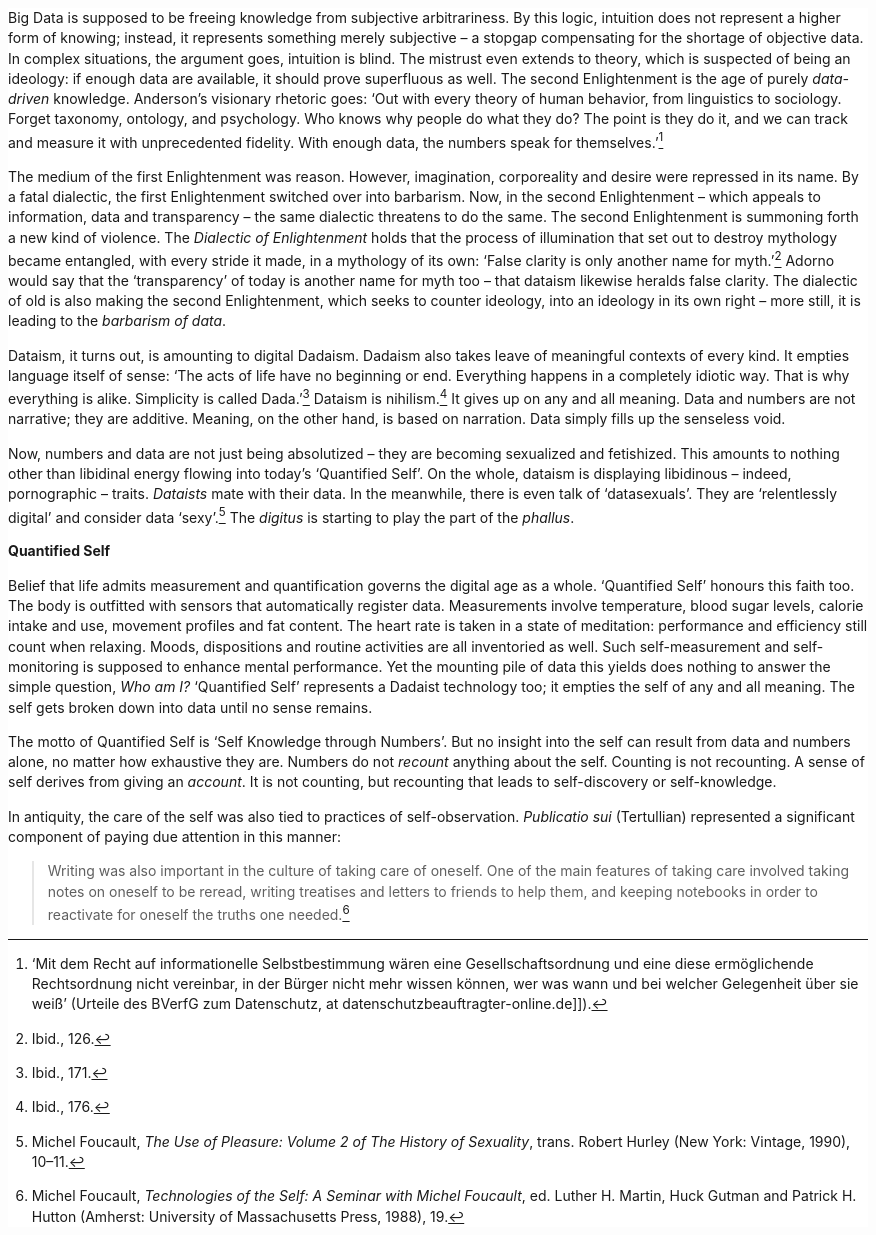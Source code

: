 Big Data is supposed to be freeing knowledge from subjective arbitrariness. By this logic, intuition does not represent a higher form of knowing; instead, it represents something merely subjective – a stopgap compensating for the shortage of objective data. In complex situations, the argument goes, intuition is blind. The mistrust even extends to theory, which is suspected of being an ideology: if enough data are available, it should prove superfluous as well. The second Enlightenment is the age of purely _data-driven_ knowledge. Anderson’s visionary rhetoric goes: ‘Out with every theory of human behavior, from linguistics to sociology. Forget taxonomy, ontology, and psychology. Who knows why people do what they do? The point is they do it, and we can track and measure it with unprecedented fidelity. With enough data, the numbers speak for themselves.’[^6]

The medium of the first Enlightenment was reason. However, imagination, corporeality and desire were repressed in its name. By a fatal dialectic, the first Enlightenment switched over into barbarism. Now, in the second Enlightenment – which appeals to information, data and transparency – the same dialectic threatens to do the same. The second Enlightenment is summoning forth a new kind of violence. The _Dialectic of Enlightenment_ holds that the process of illumination that set out to destroy mythology became entangled, with every stride it made, in a mythology of its own: ‘False clarity is only another name for myth.’[^7] Adorno would say that the ‘transparency’ of today is another name for myth too – that dataism likewise heralds false clarity. The dialectic of old is also making the second Enlightenment, which seeks to counter ideology, into an ideology in its own right – more still, it is leading to the _barbarism of data_.

Dataism, it turns out, is amounting to digital Dadaism. Dadaism also takes leave of meaningful contexts of every kind. It empties language itself of sense: ‘The acts of life have no beginning or end. Everything happens in a completely idiotic way. That is why everything is alike. Simplicity is called Dada.’[^8] Dataism is nihilism.[^9] It gives up on any and all meaning. Data and numbers are not narrative; they are additive. Meaning, on the other hand, is based on narration. Data simply fills up the senseless void.

Now, numbers and data are not just being absolutized – they are becoming sexualized and fetishized. This amounts to nothing other than libidinal energy flowing into today’s ‘Quantified Self’. On the whole, dataism is displaying libidinous – indeed, pornographic – traits. _Dataists_ mate with their data. In the meanwhile, there is even talk of ‘datasexuals’. They are ‘relentlessly digital’ and consider data ‘sexy’.[^10] The _digitus_ is starting to play the part of the _phallus_.

**Quantified Self**

Belief that life admits measurement and quantification governs the digital age as a whole. ‘Quantified Self’ honours this faith too. The body is outfitted with sensors that automatically register data. Measurements involve temperature, blood sugar levels, calorie intake and use, movement profiles and fat content. The heart rate is taken in a state of meditation: performance and efficiency still count when relaxing. Moods, dispositions and routine activities are all inventoried as well. Such self-measurement and self-monitoring is supposed to enhance mental performance. Yet the mounting pile of data this yields does nothing to answer the simple question, _Who am I?_ ‘Quantified Self’ represents a Dadaist technology too; it empties the self of any and all meaning. The self gets broken down into data until no sense remains.

The motto of Quantified Self is ‘Self Knowledge through Numbers’. But no insight into the self can result from data and numbers alone, no matter how exhaustive they are. Numbers do not _recount_ anything about the self. Counting is not recounting. A sense of self derives from giving an _account_. It is not counting, but recounting that leads to self-discovery or self-knowledge.

In antiquity, the care of the self was also tied to practices of self-observation. _Publicatio sui_ (Tertullian) represented a significant component of paying due attention in this manner:

> Writing was also important in the culture of taking care of oneself. One of the main features of taking care involved taking notes on oneself to be reread, writing treatises and letters to friends to help them, and keeping notebooks in order to reactivate for oneself the truths one needed.[^11]


[^1]: Karl Marx and Friedrich Engels, _The German Ideology, Part One_, ed. C. J. Arthur (New York: International Publishers, 2004), 83.
[^2]: Karl Marx, _Grundrisse: Introduction to the Critique of Political Economy_, trans. Martin Nicolaus (New York: Vintage, 1973), 650.
[^3]: Ibid.
[^4]: Karl Marx, _Capital: A Critique of Political Economy, Volume 1_, trans. Ben Fowkes (New York: Penguin, 1976), 255.
[^5]: Walter Benjamin, ‘Capitalism as Religion’, in _Selected Writings, Volume 1: 1913–1926_, ed. Marcus Bullock and Michael W. Jennings (Cambridge, MA: Harvard University Press, 1996), 288–91, here 288.
[^6]: ‘Mit dem Recht auf informationelle Selbstbestimmung wären eine Gesellschaftsordnung und eine diese ermöglichende Rechtsordnung nicht vereinbar, in der Bürger nicht mehr wissen können, wer was wann und bei welcher Gelegenheit über sie weiß’ (Urteile des BVerfG zum Datenschutz, at datenschutzbeauftragter-online.de]]).
[^1]: Gilles Deleuze, ‘Postscript on Control Societies’, in _Negotiations 1972–1990_, trans. Martin Joughin (New York: Columbia University Press, 1995), 177–82.
[^2]: Ibid., 179.
[^3]: Ibid.
[^1]: Michel Foucault, _The History of Sexuality: Volume 1_, trans. Robert Hurley (New York: Vintage, 1990), 136.
[^2]: Ibid., 139.
[^3]: Ibid., 139–40.
[^4]: Michel Foucault, _Discipline and Punish: The Birth of the Prison_, trans. Alan Sheridan (New York: Vintage, 1995), 130.
[^5]: Ibid., 137.
[^6]: Foucault, _History of Sexuality_, 139.
[^1]: Michel Foucault, _The Birth of Biopolitics: Lectures at the Collège de France, 1978–1979_, trans. Graham Burchell (New York: Picador, 2010), 22.
[^2]: Alexandra Rau has problematically defined the psychopolitics of the neoliberal regime as a biopolitical form of government: ‘If psychotechnics can theoretically be assigned to disciplinary power, I would like to view “psychopolitics”, in contrast, as a biopolitical form of government’ (_Psychopolitik. Macht, Subjekt und Arbeit in der neoliberalen Gesellschaft_ [Frankfurt a. M.: Campus, 2010], 298). This is as fraught as Thomas Lemke’s effort to do the same. Cf. _Gouvernementalität der Gegenwart. Studien zur Ökonomisierung des Sozialen_, ed. Thomas Lemke et al. (Frankfurt a. M.: Suhrkamp, 2000).
[^3]: Foucault, _Birth of Biopolitics_, 185.
[^4]: Giorgio Agamben, _Homo Sacer: Sovereign Power and Bare Life_, trans. Daniel Heller-Roazen (Stanford: Stanford University Press, 1998), 4.
[^5]: Michel Foucault, ‘The Birth of Social Medicine’, in _Essential Works of Foucault 1954–1984_, Vol. 3, _Power_, ed. James D. Faubion (New York: New Press, 2000), 137.
[^6]: Bernard Stiegler, _Taking Care of Youth and the Generations_, trans. Stephen Barker (Stanford: Stanford University Press, 2010), 31.
[^7]: Ibid., 126.
[^8]: Ibid., 171.
[^9]: Ibid., 176.
[^10]: Michel Foucault, _The Use of Pleasure: Volume 2 of The History of Sexuality_, trans. Robert Hurley (New York: Vintage, 1990), 10–11.
[^11]: Michel Foucault, _Technologies of the Self: A Seminar with Michel Foucault_, ed. Luther H. Martin, Huck Gutman and Patrick H. Hutton (Amherst: University of Massachusetts Press, 1988), 19.
[^12]: That said, Foucault sensed the interrelation between the technology of the self and the technology of power: ‘I think that if one wants to analyze the genealogy of the subject in Western civilization, he has to take into account not only techniques of domination but also techniques of the self. Let’s say: he has to take into account the interaction between those two types of techniques – techniques of domination and techniques of the self. He has to take into account the points where the technologies of domination of individuals over one another have recourse to processes by which the individual acts upon himself. And conversely, he has to take into account the points where the techniques of self are integrated into structures of coercion or domination’ (_About the Beginning of the Hermeneutics of the Self: Two Lectures at Dartmouth College, 1980_, trans. Graham Burchell [Chicago: University of Chicago Press, 2016], 25).
[^13]: Foucault, _Birth of Biopolitics_, 230.
[^1]: Georg Wilhelm Friedrich Hegel, _The Encyclopedia Logic_ (_with the_ Zusätze), trans. T. F. Geraets, W. A. Suchting and H. S. Harris (Indianapolis: Hackett, 1991), 236.
[^2]: Cf. Mihaly Csikszentmihalyi, _Flow: The Psychology of Optimal Experience_ (New York: Harper Perennial, 2008).
[^3]: Friedrich Nietzsche, _Basic Writings_, trans. Walter Kaufmann (New York: Modern Library, 2000), 344.
[^4]: Quoted in Barbara Ehrenreich, _Bright-sided: How Positive Thinking Is Undermining America_ (New York: Picador, 2010), 94.
[^5]: Cf. Byung-Chul Han, _Topologie der Gewalt_ (Berlin: Matthes & Seitz, 2011), esp. 118–27.
[^1]: Naomi Klein, _The Shock Doctrine: The Rise of Disaster Capitalism_ (New York: Picador, 2008), 44.
[^2]: Ibid., 60.
[^1]: Eva Illouz, _Cold Intimacies: The Making of Emotional Capitalism_ (Cambridge: Polity, 2007), 1.
[^2]: Ibid., 2.
[^3]: Quoted in André Gorz, _The Immaterial: Knowledge, Value and Capital_, trans. Chris Turner (London: Seagull Books, 2010), 6.
[^4]: Quoted in Illouz, _Cold Intimacies_, 22.
[^1]: Available at krisis.org]].
[^2]: Karl Marx, _Capital: A Critique of Political Economy, Volume 3_, trans. Ben Fowkes (New York: Penguin, 1981), 958–9.
[^3]: Marx, _Grundrisse_, 711.
[^4]: Ibid., 711–12.
[^5]: Cf. Giorgio Agamben, _Profanations_, trans. Jeff Fort (New York: Zone Books, 2007).
[^6]: Martin Heidegger, _Basic Questions of Philosophy: Selected ‘Problems’ of ‘Logic’_, trans. Richard Rojcewicz and André Schuwer (Bloomington: Indiana University Press, 1994), 146.
[^1]: Jeremy Bentham, _The Panopticon Writings_, ed. Miran Božovi (London: Verso, 1995), 95.
[^2]: Ibid.
[^3]: David Brooks, ‘The Philosophy of Data’, _New York Times_, 4 February 2013.
[^4]: Quoted in Rüdiger Campe, _The Game of Probability: Literature and Calculation from Pascal to Kleist_, trans. Ellwood H. Wiggins, Jr. (Stanford: Stanford University Press, 2012), 353.
[^5]: Ibid.
[^6]: Chris Anderson, ‘The End of Theory’, _Wired_, 23 June 2008. On the term ‘dataism’, see, also, Alexander Pschera et al., _Trend-Update_, Vol. 10 (Berlin, 2011).
[^7]: Theodor W. Adorno and Max Horkheimer, _Dialectic of Enlightenment: Philosophical Fragments_, trans. Edmund Jephcott (Stanford: Stanford University Press, 2002), xvii.
[^8]: Tristan Tzara, ‘Lecture on Dada’, in _The Dada Painters and Poets: An Anthology_, ed. Robert Motherwell (Cambridge, MA: Harvard University Press, 1989), 246–51, here 250.
[^9]: Cf. Byung-Chul Han, ‘Big Data: Dataismus und Nihilismus’, ZEIT-Online, 27 September 2011.
[^10]: Evgeny Morozov, _To Save Everything, Click Here: The Folly of Technological Solutionism_ (New York: PublicAffairs, 2014), 227.
[^11]: Foucault, _Technologies of the Self_, 27.
[^12]: Viktor Mayer-Schönberger and Kenneth Cukier, _Big Data: A Revolution That Will Transform How We Live, Work, and Think_ (New York: Houghton Mifflin, 2013), 175.
[^13]: Walter Benjamin, _The Work of Art in the Age of Its Technological Reproducibility and Other Writings on Media_, ed. Michael W. Jennings, Brigid Doherty and Thomas Y. Levin (Cambridge, MA: Harvard University Press, 2008), 37.
[^14]: Zygmunt Bauman and David Lyon, _Liquid Surveillance: A Conversation_ (Cambridge: Polity, 2013), 62.
[^15]: Ibid., 66.
[^16]: Sigmund Freud, _The Complete Letters of Sigmund Freud to Wilhelm Fliess 1887–1904_, trans. Jeffrey Mousaieff Masson (Cambridge, MA: Belknap, 1985), 207.
[^17]: Hegel, _The Encyclopedia Logic_, 231.
[^18]: Ibid.
[^19]: Ibid., 245.
[^20]: Ibid., 257.
[^21]: Ibid.
[^22]: Ibid., 256.
[^23]: Immanuel Kant, ‘Idea for a Universal History with a Cosmopolitan Aim’, in _Anthropology, History and Education_ (Cambridge: Cambridge University Press, 2007), 107–20, here 108. Kant took his information on rates of marriage, birth and death from statistics gathered between 1740 and 1770 – likely from Johann Peter Süßmilch’s treatise, _Die göttliche Ordnung in den Veränderungen des menschlichen Geschlechts, aus der Geburt, dem Tode und der Fortpflanzung desselben erwiesen_. Cf. Rüdiger Campe, ‘Wahrscheinliche Geschichte – poetologische Kategorie und mathematische Funktion’, in _Poetologien des Wissens um 1800_, ed. J. Vogl (Munich: Fink, 1998), 209–30, here 220.
[^24]: Manfred Schneider examines the statistical aspect of the _volonté générale_ in his essay ‘Was heißt “Die Mehrheit entscheidet”?’, in _Urteilen/Entscheiden_, ed. C. Vismann and Th. Weitin (Munich: Fink, 2006), 154–74, here 161.
[^25]: Jean-Jacques Rousseau, _The Social Contract and Other Later Political Writings_, ed. Victor Gourevitch (Cambridge: Cambridge University Press, 2003), 60.
[^26]: Schneider, ‘Was heißt “Die Mehrheit entscheidet?”’, 162.
[^27]: Rousseau, _The Social Contract_, 105.
[^28]: Cf. Manfred Schneider, ‘Serapiontische Probabilistik. Einwände gegen die Vernunft des größten Haufens’, in _Hoffmanneske Geschichte. Zu einer Literaturwissenschaft als Kulturwissenschaft_, ed. G. Neumann (Würzburg: Königshausen und Neumann, 2005), 259–76.
[^29]: Friedrich Nietzsche, _Unpublished Writings from the Period of Unfashionable Observations_, trans. Richard T. Gray (Stanford: Stanford University Press, 1995), 208.
[^30]: Ibid., 256.
[^31]: Ibid., 208.
[^32]: Friedrich Nietzsche, _Nachgelassene Fragmente 1880–1882, Kritische Gesamtausgabe_, Vol. 9 (Berlin: de Gruyter, 1988), 294.
[^1]: Nietzsche, _Nachgelassene Fragmente 1880–1882, Kritische Gesamtausgabe_, Vol. 9, 529.
[^2]: Michel Foucault, _Language, Counter-Memory, Practice: Selected Essays and Interviews_, ed. Donald F. Bouchard (Ithaca: Cornell University Press, 1980), 154.
[^3]: Ibid.
[^4]: Michel Foucault, _Essential Works of Foucault, 1954–1984: Power_, Vol. 3, ed. James D. Faubion (New York: New Press, 2001), 241.
[^5]: Michel Foucault, ‘Conversation avec Wener Schroeter’, in _Dits et écrits, 1954–1988, IV: 1980–1988_ (Paris: Gallimard, 1994), 251–60, here 256.
[^1]: Gilles Deleuze, Spinoza cours du 02/12/80, at www2.univparis8.fr]], and Philippe Mengue, _Faire l’idiot. La politique de Deleuze_ (Paris: Germina, 2013).
[^2]: Gilles Deleuze and Félix Guattari, _What Is Philosophy?_, trans. Hugh Tomlinson and Graham Burchell (New York: Columbia University Press, 1994), 62.
[^3]: Botho Strauss, _Lichter des Toren. Der Idiot und seine Zeit_ (Munich: Diederichs, 2013), 10.
[^4]: Ibid., 11.
[^5]: Deleuze, ‘Mediators’, in _Negotiations_, 121–34, here 129.
[^6]: Strauss, _Lichter des Toren_, 11.
[^7]: Ibid., 165.
[^8]: Ibid., 7. In his treatise on idiocy, Clément Rosset explicitly distinguishes stupidity (_sottise_) from unintelligence (_inintelligence_). In so doing, he ascribes a creative potential to stupidity: ‘Stupidity … is generally assimilated to unintelligence, which is deemed the opposite of intelligence. This means opposing _attentive, nimble_, and _alert_ intelligence to stupidity, which is understood as _sluggish, anesthetic_, and _mummified_ … In fact, there is nothing so _attentive, nimble_, and _alert_ as stupidity’ (_Le Réel. Traité de l’idiotie_ [Paris: Minuit, 1977], 144). Boundless openness and receptivity distinguish stupidity, whereas lack of intelligence means limitation. Unintelligence is poor in experience. It has no access to the event: ‘Unintelligence closes doors: it signals that certain paths of approach to such or such knowledge are prohibited, thereby narrowing the field of experience.’ In contrast, ‘stupidity opens onto everything: it makes anything at all into an object of notice and possible engagement.’ It is a ‘calling, or better, a priesthood, with its idols, officiants, and faithful’ (145).
[^9]: Gilles Deleuze, _Pure Immanence: Essays on a Life_, trans. Anne Boyman (New York: Zone Books, 2001), 27.
[^10]: On the concept of emptiness, see Byung-Chul Han, _Philosophie des Zen-Buddhimus_ (Stuttgart: Reclam, 2002) and _Abwesen. Zur Kultur und Philosophie des Fernen Ostens_ (Berlin: Merve, 2007).
[^11]: Deleuze, _Pure Immanence_, 30.
[^12]: Ibid., 28–9.
[^13]: Ibid., 29.
[^14]: Strauss, _Lichter des Toren_, 175.